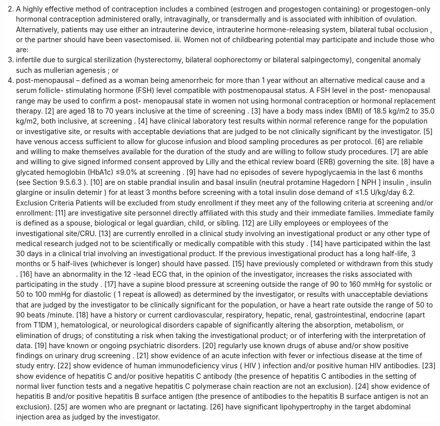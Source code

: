 2. A highly effective method of contraception includes a combined (estrogen and progestogen containing) or progestogen-only hormonal contraception administered orally, intravaginally, or transdermally and is associated with inhibition of ovulation. Alternatively, patients may use either an intrauterine device, intrauterine hormone-releasing system, bilateral tubal occlusion , or the partner should have been vasectomised.
iii. Women not of childbearing potential may participate and include those who are:
1. infertile due to surgical sterilization (hysterectomy, bilateral oophorectomy or bilateral salpingectomy), congenital anomaly such as mullerian agenesis ; or
2. post-menopausal – defined as a woman being amenorrheic for more than 1 year without an alternative medical cause and a serum follicle- stimulating hormone (FSH) level compatible with postmenopausal status. A FSH level in the post- menopausal range may be used to confirm a post- menopausal state in women not using hormonal contraception or hormonal replacement therapy.
[2] are aged 18 to 70 years inclusive at the time of screening .
[3] have a body mass index (BMI) of 18.5 kg/m2 to 35.0 kg/m2, both inclusive, at screening .
[4] have clinical laboratory test results within normal reference range for the population or investigative site, or results with acceptable deviations that are judged to be not clinically significant by the investigator.
[5] have venous access sufficient to allow for glucose infusion and blood sampling procedures as per protocol.
[6] are reliable and willing to make themselves available for the duration of the study and are willing to follow study procedures.
[7] are able and willing to give signed informed consent approved by Lilly and the ethical review board (ERB) governing the site.
[8] have a glycated hemoglobin (HbA1c) ≤9.0% at screening .
[9] have had no episodes of severe hypoglycaemia in the last 6 months (see Section 9.5.6.3 ).
[10] are on stable prandial insulin and basal insulin (neutral protamine Hagedorn [ NPH ] insulin , insulin glargine or insulin detemir ) for at least 3 months before screening with a total insulin dose demand of ≤1.5 U/kg/day
6.2. Exclusion Criteria
Patients will be excluded from study enrollment if they meet any of the following criteria at screening and/or enrollment:
[11] are investigative site personnel directly affiliated with this study and their immediate families. Immediate family is defined as a spouse, biological or legal guardian, child, or sibling.
[12] are Lilly employees or employees of the investigational site/CRU.
[13] are currently enrolled in a clinical study involving an investigational product or any other type of medical research judged not to be scientifically or medically compatible with this study .
[14] have participated within the last 30 days in a clinical trial involving an investigational product. If the previous investigational product has a long half-life, 3 months or 5 half-lives (whichever is longer) should have passed.
[15] have previously completed or withdrawn from this study .
[16] have an abnormality in the 12 -lead ECG that, in the opinion of the investigator, increases the risks associated with participating in the study .
[17] have a supine blood pressure at screening outside the range of 90 to 160 mmHg for systolic or 50 to 100 mmHg for diastolic ( 1 repeat is allowed) as determined by the investigator, or results with unacceptable deviations that are judged by the investigator to be clinically significant for the population, or have a heart rate outside the range of 50 to 90 beats /minute.
[18] have a history or current cardiovascular, respiratory, hepatic, renal, gastrointestinal, endocrine (apart from T1DM ), hematological, or neurological disorders capable of significantly altering the absorption, metabolism, or elimination of drugs; of constituting a risk when taking the investigational product; or of interfering with the interpretation of data.
[19] have known or ongoing psychiatric disorders.
[20] regularly use known drugs of abuse and/or show positive findings on urinary drug screening .
[21] show evidence of an acute infection with fever or infectious disease at the time of study entry.
[22] show evidence of human immunodeficiency virus ( HIV ) infection and/or positive human HIV antibodies.
[23] show evidence of hepatitis C and/or positive hepatitis C antibody (the presence of hepatitis C antibodies in the setting of normal liver function tests and a negative hepatitis C polymerase chain reaction are not an exclusion).
[24] show evidence of hepatitis B and/or positive hepatitis B surface antigen (the presence of antibodies to the hepatitis B surface antigen is not an exclusion).
[25] are women who are pregnant or lactating.
[26] have significant lipohypertrophy in the target abdominal injection area as judged by the investigator.